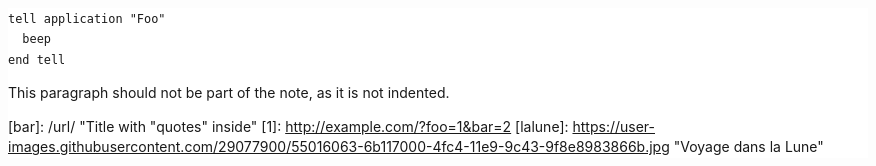 ```{.applescript}
tell application "Foo"
  beep
end tell
```

[^longnote]: Here's the long note.  This one contains multiple
blocks.  

    Subsequent blocks are indented to show that they belong to the
footnote (as with list items).

          { <code> }

    If you want, you can indent every line, but you can also be
    lazy and just indent the first line of each block.

This paragraph should not be part of the note, as it is not indented.

  [^1]: Here is the footnote.  It can go anywhere after the footnote
  reference.  It need not be placed at the end of the document.


[a]: /url/
 [once]: /url
  [twice]: /url
   [thrice]: /url
[b]: /url/
  [bar]: /url/ "Title with "quotes" inside"
[1]: http://example.com/?foo=1&bar=2
[lalune]: https://user-images.githubusercontent.com/29077900/55016063-6b117000-4fc4-11e9-9c43-9f8e8983866b.jpg "Voyage dans la Lune"